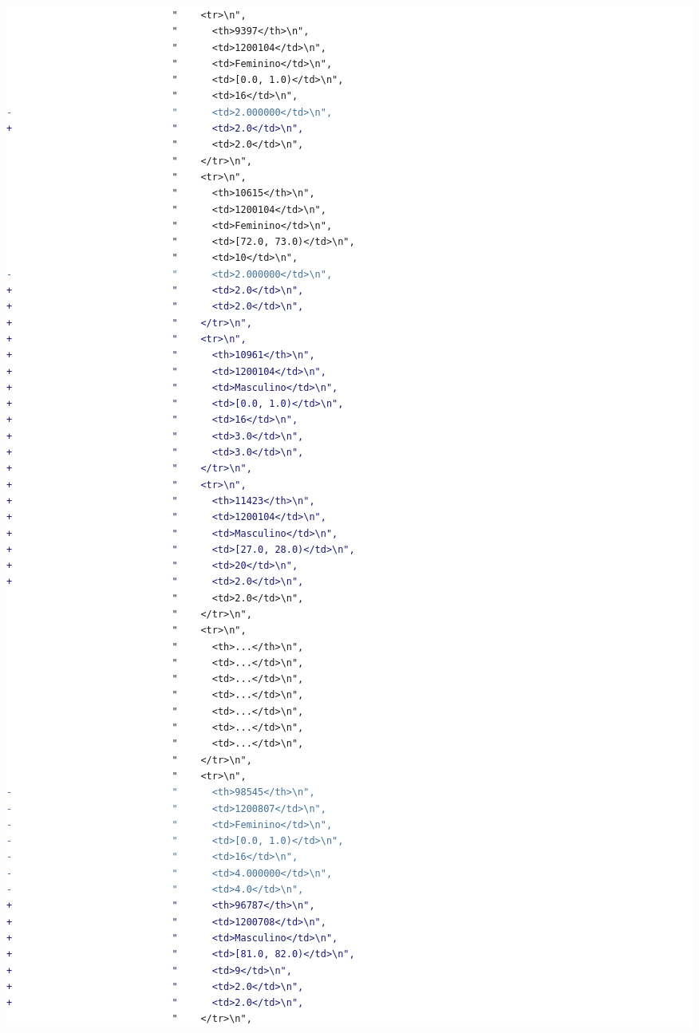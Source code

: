 ```diff
                             "    <tr>\n",
                             "      <th>9397</th>\n",
                             "      <td>1200104</td>\n",
                             "      <td>Feminino</td>\n",
                             "      <td>[0.0, 1.0)</td>\n",
                             "      <td>16</td>\n",
-                            "      <td>2.000000</td>\n",
+                            "      <td>2.0</td>\n",
                             "      <td>2.0</td>\n",
                             "    </tr>\n",
                             "    <tr>\n",
                             "      <th>10615</th>\n",
                             "      <td>1200104</td>\n",
                             "      <td>Feminino</td>\n",
                             "      <td>[72.0, 73.0)</td>\n",
                             "      <td>10</td>\n",
-                            "      <td>2.000000</td>\n",
+                            "      <td>2.0</td>\n",
+                            "      <td>2.0</td>\n",
+                            "    </tr>\n",
+                            "    <tr>\n",
+                            "      <th>10961</th>\n",
+                            "      <td>1200104</td>\n",
+                            "      <td>Masculino</td>\n",
+                            "      <td>[0.0, 1.0)</td>\n",
+                            "      <td>16</td>\n",
+                            "      <td>3.0</td>\n",
+                            "      <td>3.0</td>\n",
+                            "    </tr>\n",
+                            "    <tr>\n",
+                            "      <th>11423</th>\n",
+                            "      <td>1200104</td>\n",
+                            "      <td>Masculino</td>\n",
+                            "      <td>[27.0, 28.0)</td>\n",
+                            "      <td>20</td>\n",
+                            "      <td>2.0</td>\n",
                             "      <td>2.0</td>\n",
                             "    </tr>\n",
                             "    <tr>\n",
                             "      <th>...</th>\n",
                             "      <td>...</td>\n",
                             "      <td>...</td>\n",
                             "      <td>...</td>\n",
                             "      <td>...</td>\n",
                             "      <td>...</td>\n",
                             "      <td>...</td>\n",
                             "    </tr>\n",
                             "    <tr>\n",
-                            "      <th>98545</th>\n",
-                            "      <td>1200807</td>\n",
-                            "      <td>Feminino</td>\n",
-                            "      <td>[0.0, 1.0)</td>\n",
-                            "      <td>16</td>\n",
-                            "      <td>4.000000</td>\n",
-                            "      <td>4.0</td>\n",
+                            "      <th>96787</th>\n",
+                            "      <td>1200708</td>\n",
+                            "      <td>Masculino</td>\n",
+                            "      <td>[81.0, 82.0)</td>\n",
+                            "      <td>9</td>\n",
+                            "      <td>2.0</td>\n",
+                            "      <td>2.0</td>\n",
                             "    </tr>\n",
```